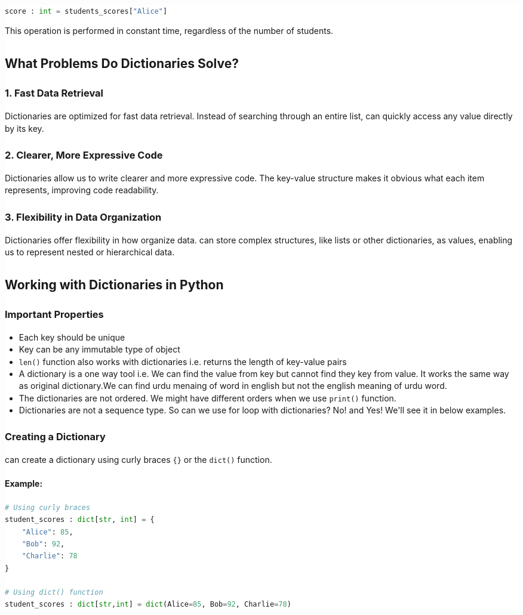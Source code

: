 ```python
score : int = students_scores["Alice"]
```

This operation is performed in constant time, regardless of the number of students.

## What Problems Do Dictionaries Solve?

### 1. Fast Data Retrieval

Dictionaries are optimized for fast data retrieval. Instead of searching through an entire list,  can quickly access any value directly by its key.

### 2. Clearer, More Expressive Code

Dictionaries allow us to write clearer and more expressive code. The key-value structure makes it obvious what each item represents, improving code readability.

### 3. Flexibility in Data Organization

Dictionaries offer flexibility in how  organize data.  can store complex structures, like lists or other dictionaries, as values, enabling us to represent nested or hierarchical data.

## Working with Dictionaries in Python

### Important Properties
- Each key should be unique
- Key can be any immutable type of object
- `len()` function also works with dictionaries i.e. returns the length of key-value pairs
- A dictionary is a one way tool i.e. We can find the value from key but cannot find they key from value. It works the same way as original dictionary.We can find urdu menaing of word in english but not the english meaning of urdu word.
- The dictionaries are not ordered. We might have different orders when we use `print()` function.
- Dictionaries are not a sequence type. So can we use for loop with dictionaries? No! and Yes! We'll see it in below examples. 

### Creating a Dictionary

 can create a dictionary using curly braces `{}` or the `dict()` function.

#### Example:
```python
# Using curly braces
student_scores : dict[str, int] = {
    "Alice": 85,
    "Bob": 92,
    "Charlie": 78
}

# Using dict() function
student_scores : dict[str,int] = dict(Alice=85, Bob=92, Charlie=78)
```

